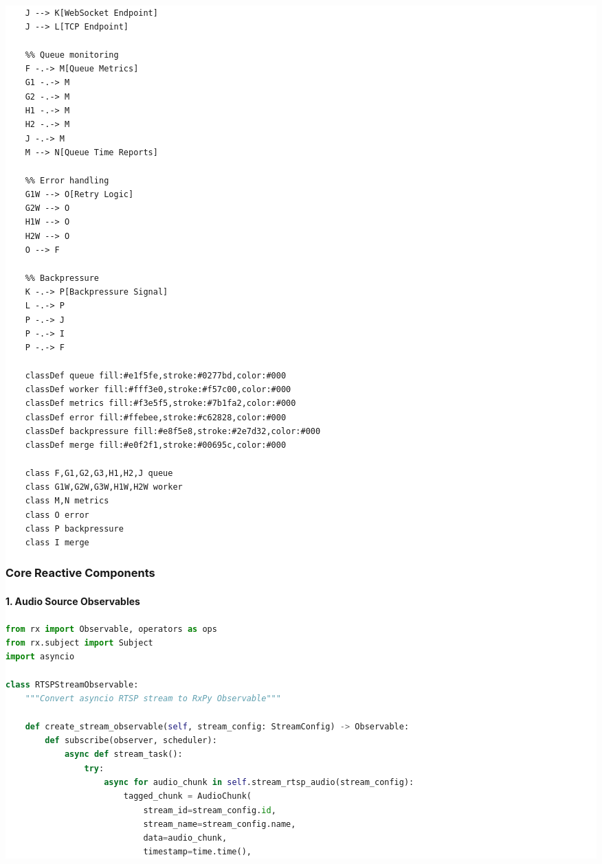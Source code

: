 ```mermaid
    J --> K[WebSocket Endpoint]
    J --> L[TCP Endpoint]
    
    %% Queue monitoring
    F -.-> M[Queue Metrics]
    G1 -.-> M
    G2 -.-> M
    H1 -.-> M
    H2 -.-> M
    J -.-> M
    M --> N[Queue Time Reports]
    
    %% Error handling
    G1W --> O[Retry Logic]
    G2W --> O
    H1W --> O
    H2W --> O
    O --> F
    
    %% Backpressure
    K -.-> P[Backpressure Signal]
    L -.-> P
    P -.-> J
    P -.-> I
    P -.-> F
    
    classDef queue fill:#e1f5fe,stroke:#0277bd,color:#000
    classDef worker fill:#fff3e0,stroke:#f57c00,color:#000
    classDef metrics fill:#f3e5f5,stroke:#7b1fa2,color:#000
    classDef error fill:#ffebee,stroke:#c62828,color:#000
    classDef backpressure fill:#e8f5e8,stroke:#2e7d32,color:#000
    classDef merge fill:#e0f2f1,stroke:#00695c,color:#000
    
    class F,G1,G2,G3,H1,H2,J queue
    class G1W,G2W,G3W,H1W,H2W worker
    class M,N metrics
    class O error
    class P backpressure
    class I merge
```

### Core Reactive Components

#### 1. Audio Source Observables

```python
from rx import Observable, operators as ops
from rx.subject import Subject
import asyncio

class RTSPStreamObservable:
    """Convert asyncio RTSP stream to RxPy Observable"""
    
    def create_stream_observable(self, stream_config: StreamConfig) -> Observable:
        def subscribe(observer, scheduler):
            async def stream_task():
                try:
                    async for audio_chunk in self.stream_rtsp_audio(stream_config):
                        tagged_chunk = AudioChunk(
                            stream_id=stream_config.id,
                            stream_name=stream_config.name,
                            data=audio_chunk,
                            timestamp=time.time(),
```
